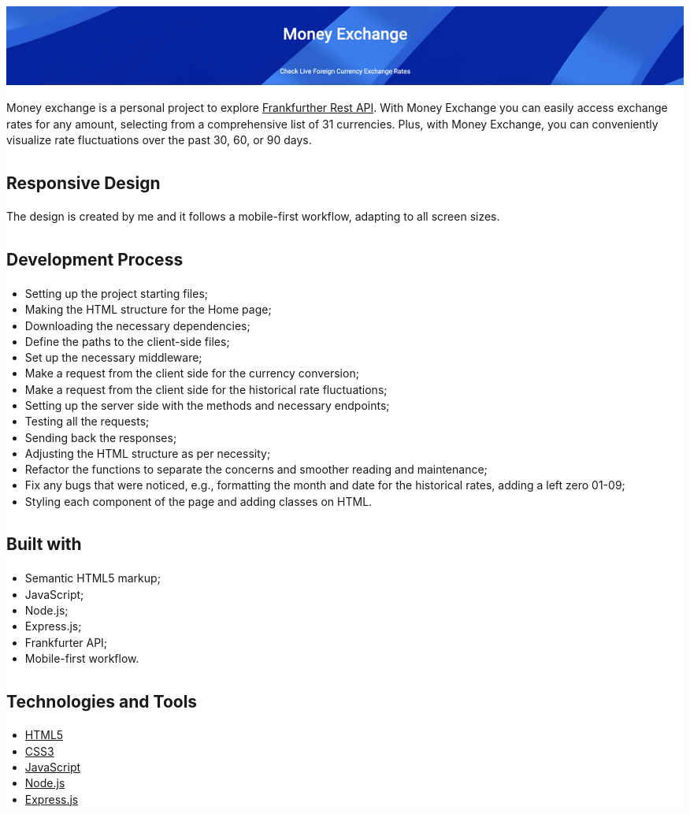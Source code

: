 <img src="client/public/screenshots/money-exchange-header.png" width=100% alt="header screenshot">

Money exchange is a personal project to explore [Frankfurther Rest API](https://www.frankfurter.app/docs/). With Money Exchange you can easily access exchange rates for any amount, selecting from a comprehensive list of 31 currencies. Plus, with Money Exchange, you can conveniently visualize rate fluctuations over the past 30, 60, or 90 days.

## Responsive Design

The design is created by me and it follows a mobile-first workflow, adapting to all screen sizes.


## Development Process

- Setting up the project starting files;
- Making the HTML structure for the Home page;
- Downloading the necessary dependencies;
- Define the paths to the client-side files;
- Set up the necessary middleware;
- Make a request from the client side for the currency conversion;
- Make a request from the client side for the historical rate fluctuations;
- Setting up the server side with the methods and necessary endpoints;
- Testing all the requests;
- Sending back the responses;
- Adjusting the HTML structure as per necessity;
- Refactor the functions to separate the concerns and smoother reading and maintenance;
- Fix any bugs that were noticed, e.g., formatting the month and date for the historical rates, adding a left zero 01-09;
- Styling each component of the page and adding classes on HTML.

## Built with

- Semantic HTML5 markup;
- JavaScript;
- Node.js;
- Express.js;
- Frankfurter API;
- Mobile-first workflow.

## Technologies and Tools

- [HTML5](https://html.com)
- [CSS3](https://www.w3.org/Style/CSS/)
- [JavaScript](https://www.javascript.com)
- [Node.js](https://nodejs.org/en)
- [Express.js](https://expressjs.com)
